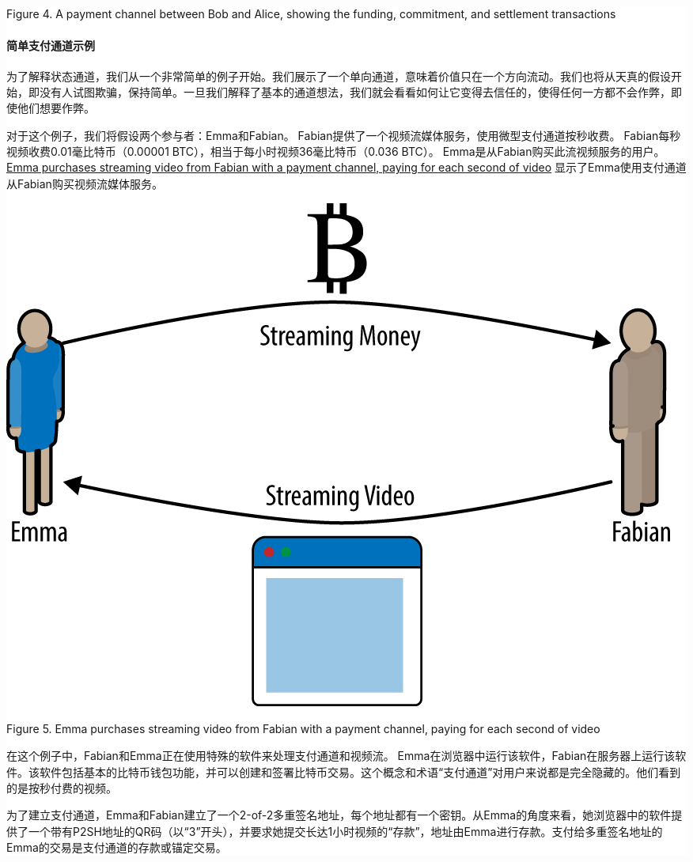 Figure 4. A payment channel between Bob and Alice, showing the funding, commitment, and settlement transactions

#### 简单支付通道示例

为了解释状态通道，我们从一个非常简单的例子开始。我们展示了一个单向通道，意味着价值只在一个方向流动。我们也将从天真的假设开始，即没有人试图欺骗，保持简单。一旦我们解释了基本的通道想法，我们就会看看如何让它变得去信任的，使得任何一方都不会作弊，即使他们想要作弊。

对于这个例子，我们将假设两个参与者：Emma和Fabian。 Fabian提供了一个视频流媒体服务，使用微型支付通道按秒收费。 Fabian每秒视频收费0.01毫比特币（0.00001 BTC），相当于每小时视频36毫比特币（0.036 BTC）。 Emma是从Fabian购买此流视频服务的用户。 [Emma purchases streaming video from Fabian with a payment channel, paying for each second of video](https://github.com/wjw465150/bitcoin_book_2nd/blob/master/第十二章.asciidoc#emma_fabian_streaming_video) 显示了Emma使用支付通道从Fabian购买视频流媒体服务。

![Emma purchases streaming video from Fabian with a payment channel, paying for each second of video](assets/mbc2_1205.png)

Figure 5. Emma purchases streaming video from Fabian with a payment channel, paying for each second of video

在这个例子中，Fabian和Emma正在使用特殊的软件来处理支付通道和视频流。 Emma在浏览器中运行该软件，Fabian在服务器上运行该软件。该软件包括基本的比特币钱包功能，并可以创建和签署比特币交易。这个概念和术语“支付通道”对用户来说都是完全隐藏的。他们看到的是按秒付费的视频。

为了建立支付通道，Emma和Fabian建立了一个2-of-2多重签名地址，每个地址都有一个密钥。从Emma的角度来看，她浏览器中的软件提供了一个带有P2SH地址的QR码（以“3”开头），并要求她提交长达1小时视频的“存款”，地址由Emma进行存款。支付给多重签名地址的Emma的交易是支付通道的存款或锚定交易。
